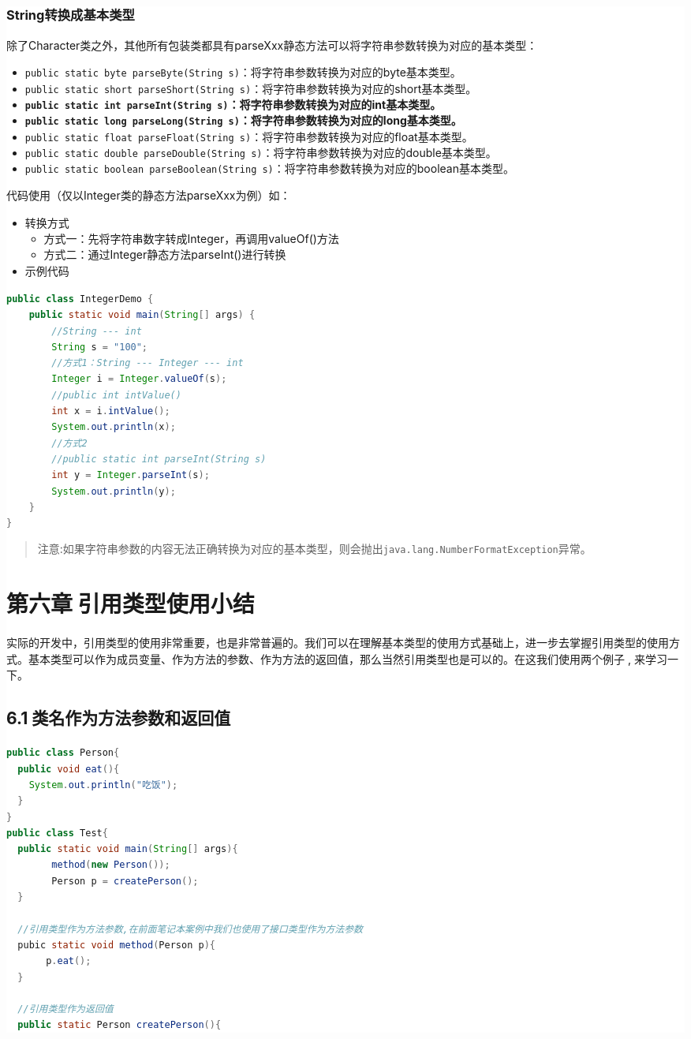 ### String转换成基本类型 

除了Character类之外，其他所有包装类都具有parseXxx静态方法可以将字符串参数转换为对应的基本类型：

- `public static byte parseByte(String s)`：将字符串参数转换为对应的byte基本类型。
- `public static short parseShort(String s)`：将字符串参数转换为对应的short基本类型。
- **`public static int parseInt(String s)`：将字符串参数转换为对应的int基本类型。**
- **`public static long parseLong(String s)`：将字符串参数转换为对应的long基本类型。**
- `public static float parseFloat(String s)`：将字符串参数转换为对应的float基本类型。
- `public static double parseDouble(String s)`：将字符串参数转换为对应的double基本类型。
- `public static boolean parseBoolean(String s)`：将字符串参数转换为对应的boolean基本类型。

代码使用（仅以Integer类的静态方法parseXxx为例）如：

- 转换方式
  - 方式一：先将字符串数字转成Integer，再调用valueOf()方法
  - 方式二：通过Integer静态方法parseInt()进行转换
- 示例代码

```java
public class IntegerDemo {
    public static void main(String[] args) {
        //String --- int
        String s = "100";
        //方式1：String --- Integer --- int
        Integer i = Integer.valueOf(s);
        //public int intValue()
        int x = i.intValue();
        System.out.println(x);
        //方式2
        //public static int parseInt(String s)
        int y = Integer.parseInt(s);
        System.out.println(y);
    }
}
```

> 注意:如果字符串参数的内容无法正确转换为对应的基本类型，则会抛出`java.lang.NumberFormatException`异常。

# 第六章 引用类型使用小结

​		实际的开发中，引用类型的使用非常重要，也是非常普遍的。我们可以在理解基本类型的使用方式基础上，进一步去掌握引用类型的使用方式。基本类型可以作为成员变量、作为方法的参数、作为方法的返回值，那么当然引用类型也是可以的。在这我们使用两个例子 , 来学习一下。

## 6.1 类名作为方法参数和返回值

```java
public class Person{
  public void eat(){
    System.out.println("吃饭");
  }
}
public class Test{
  public static void main(String[] args){
        method(new Person());
   		Person p = createPerson();
  }
    
  //引用类型作为方法参数,在前面笔记本案例中我们也使用了接口类型作为方法参数
  pubic static void method(Person p){
       p.eat();
  }
    
  //引用类型作为返回值
  public static Person createPerson(){
```